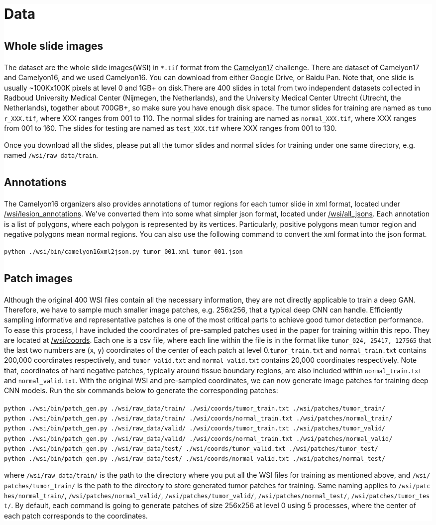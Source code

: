 # Data
## Whole slide images
The dataset are the whole slide images(WSI) in `*.tif` format from the [Camelyon17](https://camelyon17.grand-challenge.org/) challenge. There are dataset of Camelyon17 and Camelyon16, and we used Camelyon16. You can download from either Google Drive, or Baidu Pan. Note that, one slide is usually ~100Kx100K pixels at level 0 and 1GB+ on disk.There are 400 slides in total from two independent datasets collected in Radboud University Medical Center (Nijmegen, the Netherlands), and the University Medical Center Utrecht (Utrecht, the Netherlands), together about 700GB+, so make sure you have enough disk space. The tumor slides for training are named as `tumor_XXX.tif`, where XXX ranges from 001 to 110. The normal slides for training are named as `normal_XXX.tif`, where XXX ranges from 001 to 160. The slides for testing are named as `test_XXX.tif` where XXX ranges from 001 to 130.

Once you download all the slides, please put all the tumor slides and normal slides for training under one same directory, e.g. named `/wsi/raw_data/train`.

## Annotations
The Camelyon16 organizers also provides annotations of tumor regions for each tumor slide in xml format, located under [/wsi/lesion_annotations](/wsi/lesion_annotations/). We've converted them into some what simpler json format, located under [/wsi/all_jsons](/wsi/all_jsons/). Each annotation is a list of polygons, where each polygon is represented by its vertices. Particularly, positive polygons mean tumor region and negative polygons mean normal regions. You can also use the following command to convert the xml format into the json format.
```
python ./wsi/bin/camelyon16xml2json.py tumor_001.xml tumor_001.json
```

## Patch images
Although the original 400 WSI files contain all the necessary information, they are not directly applicable to train a deep GAN. Therefore, we have to sample much smaller image patches, e.g. 256x256, that a typical deep CNN can handle. Efficiently sampling informative and representative patches is one of the most critical parts to achieve good tumor detection performance. To ease this process, I have included the coordinates of pre-sampled patches used in the paper for training within this repo. They are located at [/wsi/coords](/wsi/coords/). Each one is a csv file, where each line within the file is in the format like `tumor_024, 25417, 127565` that the last two numbers are (x, y) coordinates of the center of each patch at level 0.`tumor_train.txt` and `normal_train.txt` contains 200,000 coordinates respectively, and `tumor_valid.txt` and `normal_valid.txt` contains 20,000 coordinates respectively. Note that, coordinates of hard negative patches, typically around tissue boundary regions, are also included within `normal_train.txt` and `normal_valid.txt`. With the original WSI and pre-sampled coordinates, we can now generate image patches for training deep CNN models. Run the six commands below to generate the corresponding patches:
```
python ./wsi/bin/patch_gen.py ./wsi/raw_data/train/ ./wsi/coords/tumor_train.txt ./wsi/patches/tumor_train/
python ./wsi/bin/patch_gen.py ./wsi/raw_data/train/ ./wsi/coords/normal_train.txt ./wsi/patches/normal_train/
python ./wsi/bin/patch_gen.py ./wsi/raw_data/valid/ ./wsi/coords/tumor_train.txt ./wsi/patches/tumor_valid/
python ./wsi/bin/patch_gen.py ./wsi/raw_data/valid/ ./wsi/coords/normal_train.txt ./wsi/patches/normal_valid/
python ./wsi/bin/patch_gen.py ./wsi/raw_data/test/ ./wsi/coords/tumor_valid.txt ./wsi/patches/tumor_test/
python ./wsi/bin/patch_gen.py ./wsi/raw_data/test/ ./wsi/coords/normal_valid.txt ./wsi/patches/normal_test/
```
where `/wsi/raw_data/train/` is the path to the directory where you put all the WSI files for training as mentioned above, and `/wsi/patches/tumor_train/` is the path to the directory to store generated tumor patches for training. Same naming applies to `/wsi/patches/normal_train/`, `/wsi/patches/normal_valid/`, `/wsi/patches/tumor_valid/`, `/wsi/patches/normal_test/`, `/wsi/patches/tumor_test/`. By default, each command is going to generate patches of size 256x256 at level 0 using 5 processes, where the center of each patch corresponds to the coordinates.
